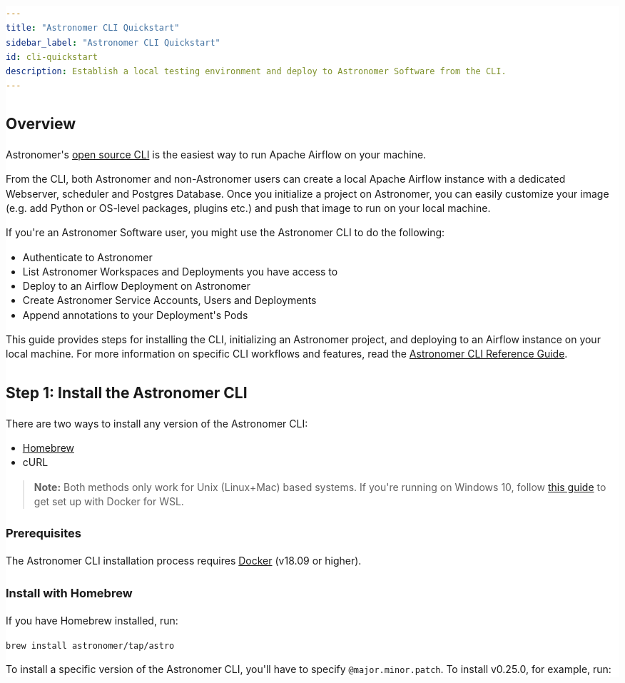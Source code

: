 ```yaml
---
title: "Astronomer CLI Quickstart"
sidebar_label: "Astronomer CLI Quickstart"
id: cli-quickstart
description: Establish a local testing environment and deploy to Astronomer Software from the CLI.
---
```


## Overview

Astronomer's [open source CLI](https://github.com/astronomer/astro-cli) is the easiest way to run Apache Airflow on your machine.

From the CLI, both Astronomer and non-Astronomer users can create a local Apache Airflow instance with a dedicated Webserver, scheduler and Postgres Database. Once you initialize a project on Astronomer, you can easily customize your image (e.g. add Python or OS-level packages, plugins etc.) and push that image to run on your local machine.

If you're an Astronomer Software user, you might use the Astronomer CLI to do the following:

- Authenticate to Astronomer
- List Astronomer Workspaces and Deployments you have access to
- Deploy to an Airflow Deployment on Astronomer
- Create Astronomer Service Accounts, Users and Deployments
- Append annotations to your Deployment's Pods

This guide provides steps for installing the CLI, initializing an Astronomer project, and deploying to an Airflow instance on your local machine. For more information on specific CLI workflows and features, read the [Astronomer CLI Reference Guide](cli-reference.md).

## Step 1: Install the Astronomer CLI

There are two ways to install any version of the Astronomer CLI:

- [Homebrew](https://brew.sh/)
- cURL

> **Note:** Both methods only work for Unix (Linux+Mac) based systems. If you're running on Windows 10, follow [this guide](cli-install-windows-10.md) to get set up with Docker for WSL.

### Prerequisites

The Astronomer CLI installation process requires [Docker](https://www.docker.com/) (v18.09 or higher).

### Install with Homebrew

If you have Homebrew installed, run:

```sh
brew install astronomer/tap/astro
```

To install a specific version of the Astronomer CLI, you'll have to specify `@major.minor.patch`. To install v0.25.0, for example, run:

